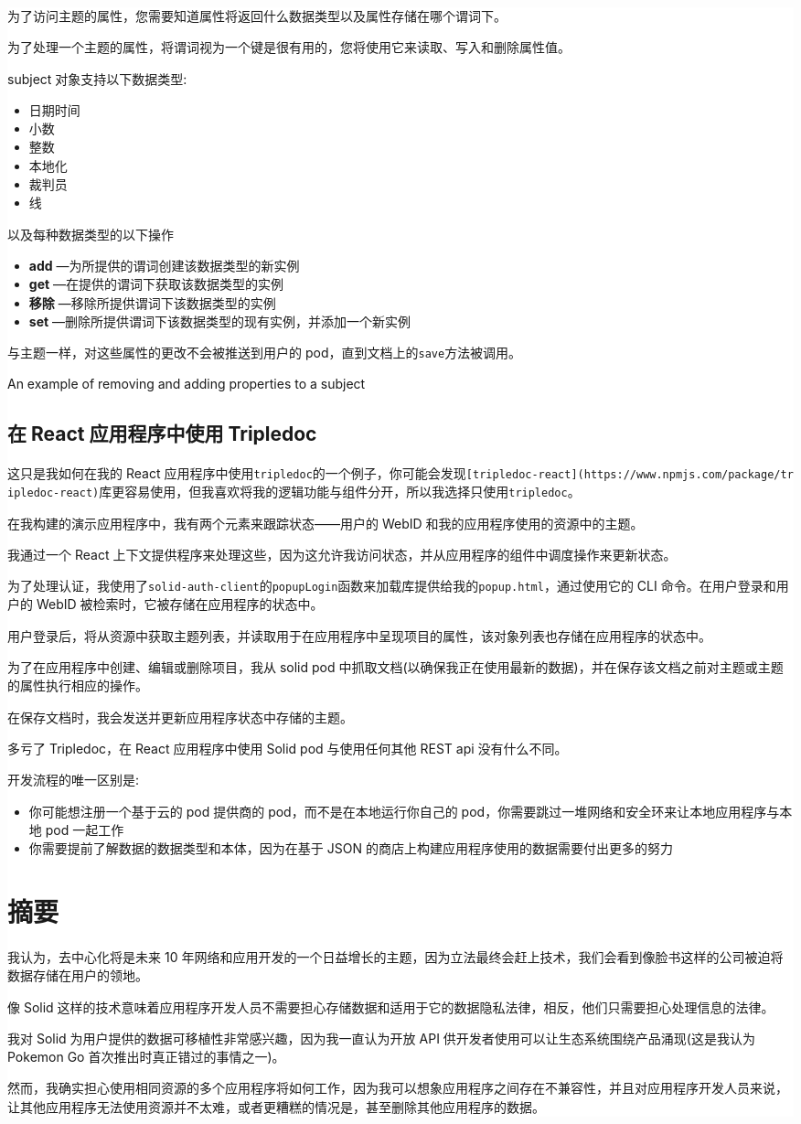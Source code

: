 为了访问主题的属性，您需要知道属性将返回什么数据类型以及属性存储在哪个谓词下。

为了处理一个主题的属性，将谓词视为一个键是很有用的，您将使用它来读取、写入和删除属性值。

subject 对象支持以下数据类型:

*   日期时间
*   小数
*   整数
*   本地化
*   裁判员
*   线

以及每种数据类型的以下操作

*   **add** —为所提供的谓词创建该数据类型的新实例
*   **get** —在提供的谓词下获取该数据类型的实例
*   **移除** —移除所提供谓词下该数据类型的实例
*   **set** —删除所提供谓词下该数据类型的现有实例，并添加一个新实例

与主题一样，对这些属性的更改不会被推送到用户的 pod，直到文档上的`save`方法被调用。

An example of removing and adding properties to a subject

## 在 React 应用程序中使用 Tripledoc

这只是我如何在我的 React 应用程序中使用`tripledoc`的一个例子，你可能会发现`[tripledoc-react](https://www.npmjs.com/package/tripledoc-react)`库更容易使用，但我喜欢将我的逻辑功能与组件分开，所以我选择只使用`tripledoc`。

在我构建的演示应用程序中，我有两个元素来跟踪状态——用户的 WebID 和我的应用程序使用的资源中的主题。

我通过一个 React 上下文提供程序来处理这些，因为这允许我访问状态，并从应用程序的组件中调度操作来更新状态。

为了处理认证，我使用了`solid-auth-client`的`popupLogin`函数来加载库提供给我的`popup.html`，通过使用它的 CLI 命令。在用户登录和用户的 WebID 被检索时，它被存储在应用程序的状态中。

用户登录后，将从资源中获取主题列表，并读取用于在应用程序中呈现项目的属性，该对象列表也存储在应用程序的状态中。

为了在应用程序中创建、编辑或删除项目，我从 solid pod 中抓取文档(以确保我正在使用最新的数据)，并在保存该文档之前对主题或主题的属性执行相应的操作。

在保存文档时，我会发送并更新应用程序状态中存储的主题。

多亏了 Tripledoc，在 React 应用程序中使用 Solid pod 与使用任何其他 REST api 没有什么不同。

开发流程的唯一区别是:

*   你可能想注册一个基于云的 pod 提供商的 pod，而不是在本地运行你自己的 pod，你需要跳过一堆网络和安全环来让本地应用程序与本地 pod 一起工作
*   你需要提前了解数据的数据类型和本体，因为在基于 JSON 的商店上构建应用程序使用的数据需要付出更多的努力

# 摘要

我认为，去中心化将是未来 10 年网络和应用开发的一个日益增长的主题，因为立法最终会赶上技术，我们会看到像脸书这样的公司被迫将数据存储在用户的领地。

像 Solid 这样的技术意味着应用程序开发人员不需要担心存储数据和适用于它的数据隐私法律，相反，他们只需要担心处理信息的法律。

我对 Solid 为用户提供的数据可移植性非常感兴趣，因为我一直认为开放 API 供开发者使用可以让生态系统围绕产品涌现(这是我认为 Pokemon Go 首次推出时真正错过的事情之一)。

然而，我确实担心使用相同资源的多个应用程序将如何工作，因为我可以想象应用程序之间存在不兼容性，并且对应用程序开发人员来说，让其他应用程序无法使用资源并不太难，或者更糟糕的情况是，甚至删除其他应用程序的数据。
